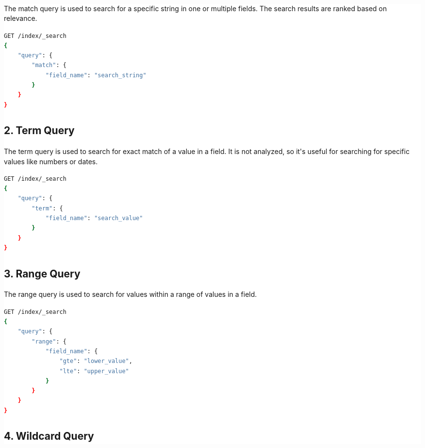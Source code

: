 The match query is used to search for a specific string in one or multiple fields. The search results are ranked based on relevance.

```bash
GET /index/_search
{
    "query": {
        "match": {
            "field_name": "search_string"
        }
    }
}

```

## 2. Term Query

The term query is used to search for exact match of a value in a field. It is not analyzed, so it's useful for searching for specific values like numbers or dates.

```bash
GET /index/_search
{
    "query": {
        "term": {
            "field_name": "search_value"
        }
    }
}

```


## 3. Range Query

The range query is used to search for values within a range of values in a field.
```bash
GET /index/_search
{
    "query": {
        "range": {
            "field_name": {
                "gte": "lower_value",
                "lte": "upper_value"
            }
        }
    }
}

```

## 4. Wildcard Query
